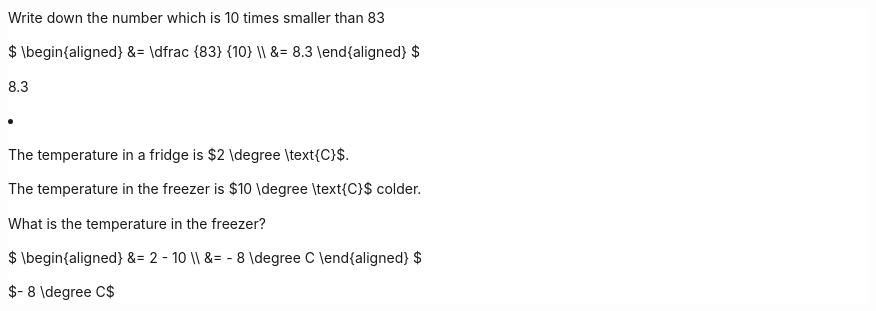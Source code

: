 Write down the number which is $10$ times smaller than $83$

</div>
<div class='workings'>
<div class='working'>

$
\begin{aligned}
&= \dfrac {83} {10} \\\\ 
&= 8.3
\end{aligned}
$

</div>
</div>
<div class='answers'>
<div class='answer'>

$8.3$

</div>
</div>

</div>
</li>
<li>
<div class='question_envelope rag_red subquestion'>
<div class='topics'>
<ul>
</ul>
</div>
<div class='question subquestion'>

The temperature in a fridge is $2 \degree \text{C}$.

The temperature in the freezer is $10 \degree \text{C}$ colder. 

What is the temperature in the freezer?

</div>
<div class='workings'>
<div class='working'>

$
\begin{aligned}
&= 2 - 10 \\\\
&= - 8 \degree C
\end{aligned}
$

</div>
</div>
<div class='answers'>
<div class='answer'>

$- 8 \degree C$
